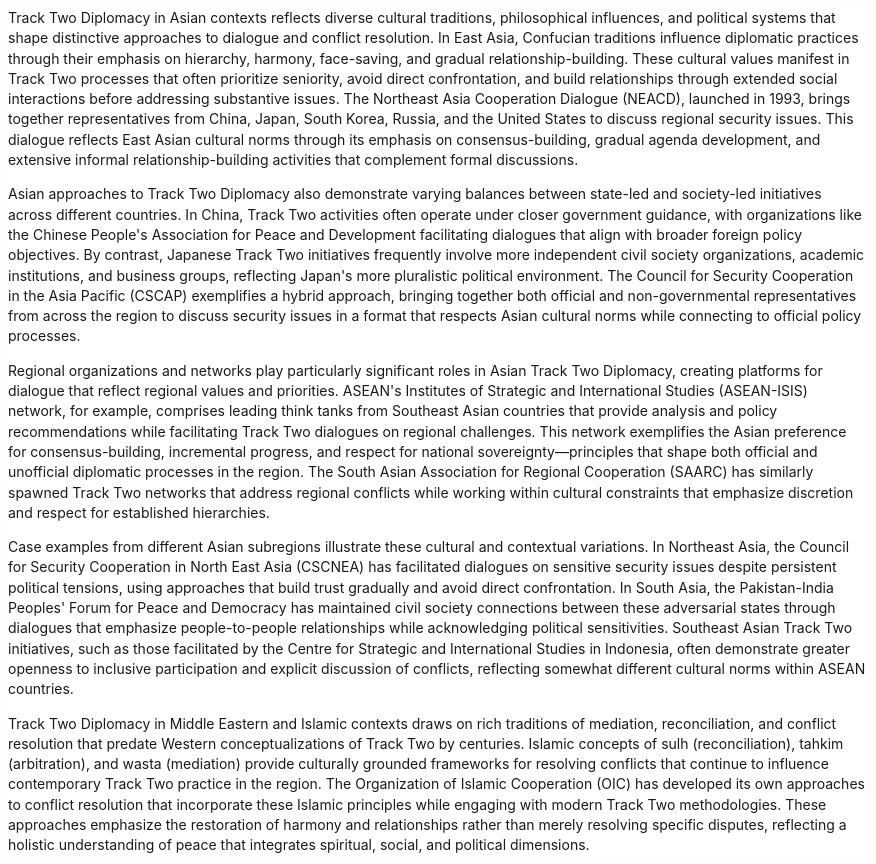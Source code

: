 Track Two Diplomacy in Asian contexts reflects diverse cultural traditions, philosophical influences, and political systems that shape distinctive approaches to dialogue and conflict resolution. In East Asia, Confucian traditions influence diplomatic practices through their emphasis on hierarchy, harmony, face-saving, and gradual relationship-building. These cultural values manifest in Track Two processes that often prioritize seniority, avoid direct confrontation, and build relationships through extended social interactions before addressing substantive issues. The Northeast Asia Cooperation Dialogue (NEACD), launched in 1993, brings together representatives from China, Japan, South Korea, Russia, and the United States to discuss regional security issues. This dialogue reflects East Asian cultural norms through its emphasis on consensus-building, gradual agenda development, and extensive informal relationship-building activities that complement formal discussions.

Asian approaches to Track Two Diplomacy also demonstrate varying balances between state-led and society-led initiatives across different countries. In China, Track Two activities often operate under closer government guidance, with organizations like the Chinese People's Association for Peace and Development facilitating dialogues that align with broader foreign policy objectives. By contrast, Japanese Track Two initiatives frequently involve more independent civil society organizations, academic institutions, and business groups, reflecting Japan's more pluralistic political environment. The Council for Security Cooperation in the Asia Pacific (CSCAP) exemplifies a hybrid approach, bringing together both official and non-governmental representatives from across the region to discuss security issues in a format that respects Asian cultural norms while connecting to official policy processes.

Regional organizations and networks play particularly significant roles in Asian Track Two Diplomacy, creating platforms for dialogue that reflect regional values and priorities. ASEAN's Institutes of Strategic and International Studies (ASEAN-ISIS) network, for example, comprises leading think tanks from Southeast Asian countries that provide analysis and policy recommendations while facilitating Track Two dialogues on regional challenges. This network exemplifies the Asian preference for consensus-building, incremental progress, and respect for national sovereignty—principles that shape both official and unofficial diplomatic processes in the region. The South Asian Association for Regional Cooperation (SAARC) has similarly spawned Track Two networks that address regional conflicts while working within cultural constraints that emphasize discretion and respect for established hierarchies.

Case examples from different Asian subregions illustrate these cultural and contextual variations. In Northeast Asia, the Council for Security Cooperation in North East Asia (CSCNEA) has facilitated dialogues on sensitive security issues despite persistent political tensions, using approaches that build trust gradually and avoid direct confrontation. In South Asia, the Pakistan-India Peoples' Forum for Peace and Democracy has maintained civil society connections between these adversarial states through dialogues that emphasize people-to-people relationships while acknowledging political sensitivities. Southeast Asian Track Two initiatives, such as those facilitated by the Centre for Strategic and International Studies in Indonesia, often demonstrate greater openness to inclusive participation and explicit discussion of conflicts, reflecting somewhat different cultural norms within ASEAN countries.

Track Two Diplomacy in Middle Eastern and Islamic contexts draws on rich traditions of mediation, reconciliation, and conflict resolution that predate Western conceptualizations of Track Two by centuries. Islamic concepts of sulh (reconciliation), tahkim (arbitration), and wasta (mediation) provide culturally grounded frameworks for resolving conflicts that continue to influence contemporary Track Two practice in the region. The Organization of Islamic Cooperation (OIC) has developed its own approaches to conflict resolution that incorporate these Islamic principles while engaging with modern Track Two methodologies. These approaches emphasize the restoration of harmony and relationships rather than merely resolving specific disputes, reflecting a holistic understanding of peace that integrates spiritual, social, and political dimensions.
